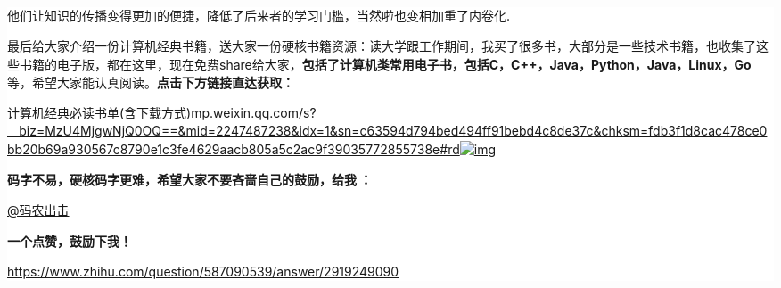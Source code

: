 他们让知识的传播变得更加的便捷，降低了后来者的学习门槛，当然啦也变相加重了内卷化.

最后给大家介绍一份计算机经典书籍，送大家一份硬核书籍资源：读大学跟工作期间，我买了很多书，大部分是一些技术书籍，也收集了这些书籍的电子版，都在这里，现在免费share给大家，**包括了计算机类常用电子书，包括C，C++，Java，Python，Java，Linux，Go**等，希望大家能认真阅读。**点击下方链接直达获取：**

[计算机经典必读书单(含下载方式)mp.weixin.qq.com/s?__biz=MzU4MjgwNjQ0OQ==&mid=2247487238&idx=1&sn=c63594d794bed494ff91bebd4c8de37c&chksm=fdb3f1d8cac478ce0bb20b69a930567c8790e1c3fe4629aacb805a5c2ac9f39035772855738e#rd![img](D:\my-note\cpp\assets\v2-ae566302244e18b78b069addef9cad86_180x120.jpg)](https://link.zhihu.com/?target=https%3A//mp.weixin.qq.com/s%3F__biz%3DMzU4MjgwNjQ0OQ%3D%3D%26mid%3D2247487238%26idx%3D1%26sn%3Dc63594d794bed494ff91bebd4c8de37c%26chksm%3Dfdb3f1d8cac478ce0bb20b69a930567c8790e1c3fe4629aacb805a5c2ac9f39035772855738e%23rd)

**码字不易，硬核码字更难，希望大家不要吝啬自己的鼓励，给我 ：**

[@码农出击](https://www.zhihu.com/people/654c3abe48a76ba5ac3c116813806075)

**一个点赞，鼓励下我！**



https://www.zhihu.com/question/587090539/answer/2919249090



